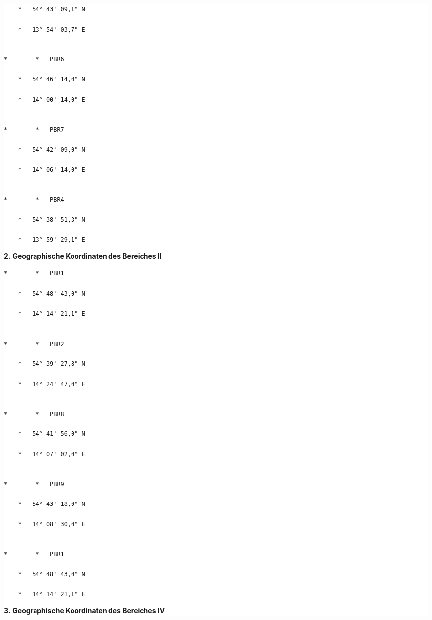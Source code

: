         *   54° 43' 09,1" N

        *   13° 54' 03,7" E


    *        *   PBR6

        *   54° 46' 14,0" N

        *   14° 00' 14,0" E


    *        *   PBR7

        *   54° 42' 09,0" N

        *   14° 06' 14,0" E


    *        *   PBR4

        *   54° 38' 51,3" N

        *   13° 59' 29,1" E





**2.** **Geographische Koordinaten des Bereiches II**

    *        *   PBR1

        *   54° 48' 43,0" N

        *   14° 14' 21,1" E


    *        *   PBR2

        *   54° 39' 27,8" N

        *   14° 24' 47,0" E


    *        *   PBR8

        *   54° 41' 56,0" N

        *   14° 07' 02,0" E


    *        *   PBR9

        *   54° 43' 18,0" N

        *   14° 08' 30,0" E


    *        *   PBR1

        *   54° 48' 43,0" N

        *   14° 14' 21,1" E





**3.** **Geographische Koordinaten des Bereiches IV**
